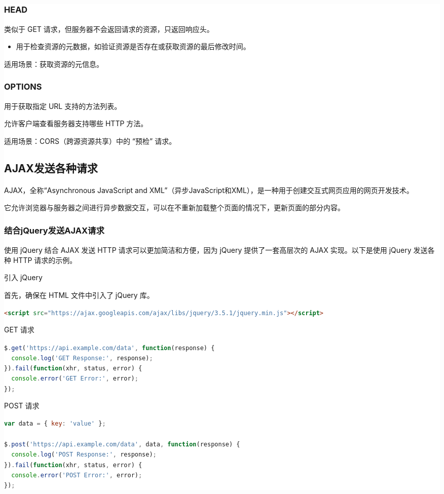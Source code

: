 

###  HEAD

类似于 GET 请求，但服务器不会返回请求的资源，只返回响应头。

- 用于检查资源的元数据，如验证资源是否存在或获取资源的最后修改时间。

适用场景：获取资源的元信息。



###  OPTIONS

用于获取指定 URL 支持的方法列表。

允许客户端查看服务器支持哪些 HTTP 方法。

适用场景：CORS（跨源资源共享）中的 “预检” 请求。





## AJAX发送各种请求



AJAX，全称“Asynchronous JavaScript and XML”（异步JavaScript和XML），是一种用于创建交互式网页应用的网页开发技术。

它允许浏览器与服务器之间进行异步数据交互，可以在不重新加载整个页面的情况下，更新页面的部分内容。



### 结合jQuery发送AJAX请求



使用 jQuery 结合 AJAX 发送 HTTP 请求可以更加简洁和方便，因为 jQuery 提供了一套高层次的 AJAX 实现。以下是使用 jQuery 发送各种 HTTP 请求的示例。

引入 jQuery

首先，确保在 HTML 文件中引入了 jQuery 库。

```html
<script src="https://ajax.googleapis.com/ajax/libs/jquery/3.5.1/jquery.min.js"></script>
```

GET 请求

```javascript
$.get('https://api.example.com/data', function(response) {
  console.log('GET Response:', response);
}).fail(function(xhr, status, error) {
  console.error('GET Error:', error);
});
```

POST 请求

```javascript
var data = { key: 'value' };

$.post('https://api.example.com/data', data, function(response) {
  console.log('POST Response:', response);
}).fail(function(xhr, status, error) {
  console.error('POST Error:', error);
});
```
